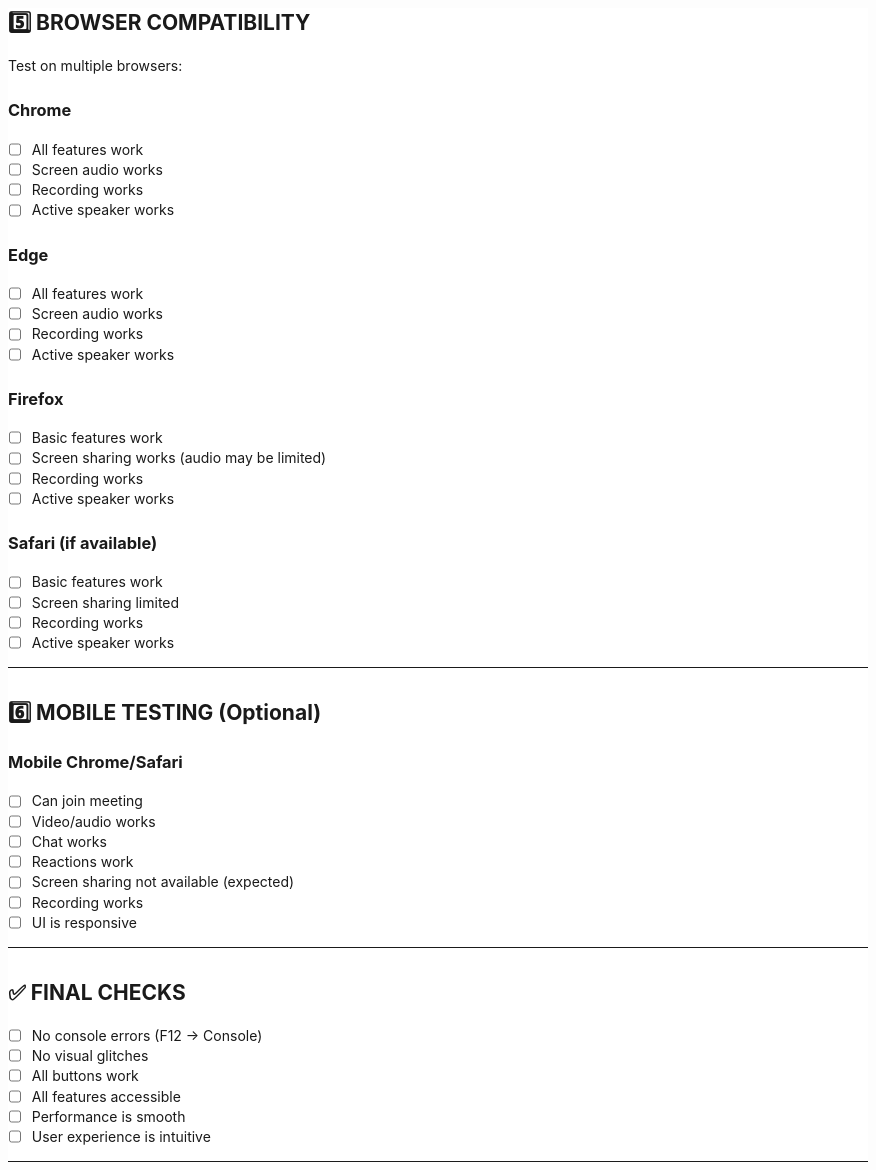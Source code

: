 
## 5️⃣ BROWSER COMPATIBILITY

Test on multiple browsers:

### Chrome
- [ ] All features work
- [ ] Screen audio works
- [ ] Recording works
- [ ] Active speaker works

### Edge
- [ ] All features work
- [ ] Screen audio works
- [ ] Recording works
- [ ] Active speaker works

### Firefox
- [ ] Basic features work
- [ ] Screen sharing works (audio may be limited)
- [ ] Recording works
- [ ] Active speaker works

### Safari (if available)
- [ ] Basic features work
- [ ] Screen sharing limited
- [ ] Recording works
- [ ] Active speaker works

---

## 6️⃣ MOBILE TESTING (Optional)

### Mobile Chrome/Safari
- [ ] Can join meeting
- [ ] Video/audio works
- [ ] Chat works
- [ ] Reactions work
- [ ] Screen sharing not available (expected)
- [ ] Recording works
- [ ] UI is responsive

---

## ✅ FINAL CHECKS

- [ ] No console errors (F12 → Console)
- [ ] No visual glitches
- [ ] All buttons work
- [ ] All features accessible
- [ ] Performance is smooth
- [ ] User experience is intuitive

---